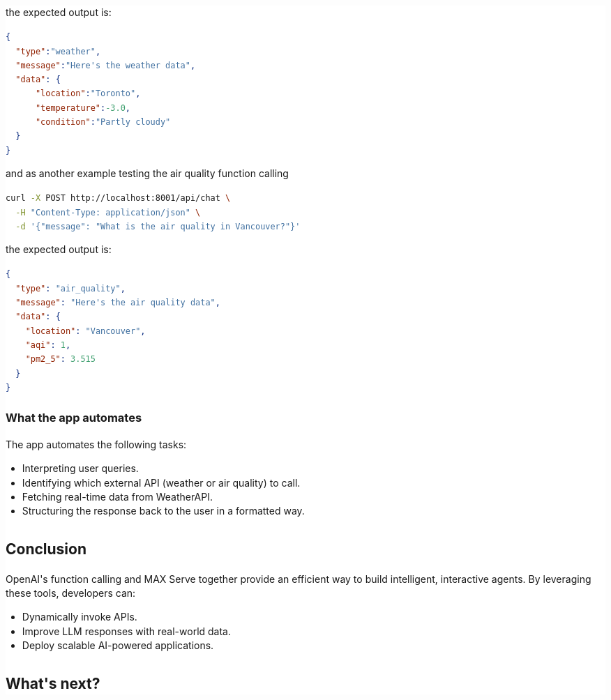 the expected output is:

```json
{
  "type":"weather",
  "message":"Here's the weather data",
  "data": {
      "location":"Toronto",
      "temperature":-3.0,
      "condition":"Partly cloudy"
  }
}
```

and as another example testing the air quality function calling

```bash
curl -X POST http://localhost:8001/api/chat \
  -H "Content-Type: application/json" \
  -d '{"message": "What is the air quality in Vancouver?"}'
```

the expected output is:

```json
{
  "type": "air_quality",
  "message": "Here's the air quality data",
  "data": {
    "location": "Vancouver",
    "aqi": 1,
    "pm2_5": 3.515
  }
}
```

### What the app automates

The app automates the following tasks:

- Interpreting user queries.
- Identifying which external API (weather or air quality) to call.
- Fetching real-time data from WeatherAPI.
- Structuring the response back to the user in a formatted way.

## Conclusion

OpenAI's function calling and MAX Serve together provide an efficient way to build intelligent, interactive agents. By leveraging these tools, developers can:

- Dynamically invoke APIs.
- Improve LLM responses with real-world data.
- Deploy scalable AI-powered applications.

## What's next?
